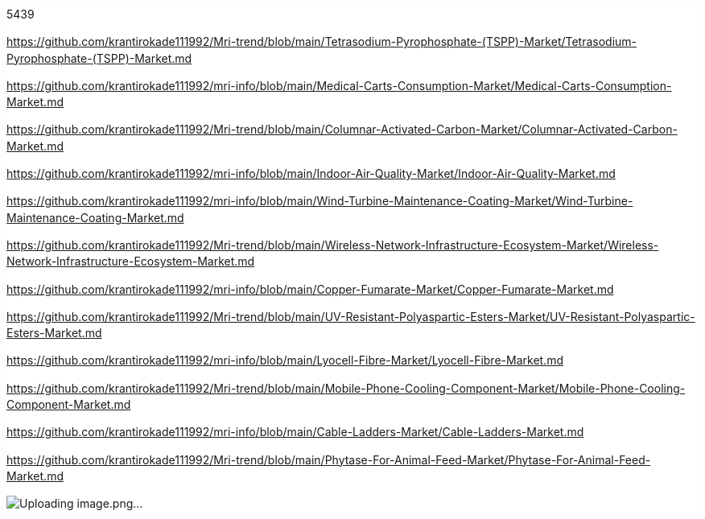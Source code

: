 5439</p><p><a href="https://github.com/krantirokade111992/Mri-trend/blob/main/Tetrasodium-Pyrophosphate-(TSPP)-Market/Tetrasodium-Pyrophosphate-(TSPP)-Market.md">https://github.com/krantirokade111992/Mri-trend/blob/main/Tetrasodium-Pyrophosphate-(TSPP)-Market/Tetrasodium-Pyrophosphate-(TSPP)-Market.md</a></p><p><a href="https://github.com/krantirokade111992/mri-info/blob/main/Medical-Carts-Consumption-Market/Medical-Carts-Consumption-Market.md">https://github.com/krantirokade111992/mri-info/blob/main/Medical-Carts-Consumption-Market/Medical-Carts-Consumption-Market.md</a></p><p><a href="https://github.com/krantirokade111992/Mri-trend/blob/main/Columnar-Activated-Carbon-Market/Columnar-Activated-Carbon-Market.md">https://github.com/krantirokade111992/Mri-trend/blob/main/Columnar-Activated-Carbon-Market/Columnar-Activated-Carbon-Market.md</a></p><p><a href="https://github.com/krantirokade111992/mri-info/blob/main/Indoor-Air-Quality-Market/Indoor-Air-Quality-Market.md">https://github.com/krantirokade111992/mri-info/blob/main/Indoor-Air-Quality-Market/Indoor-Air-Quality-Market.md</a></p><p><a href="https://github.com/krantirokade111992/mri-info/blob/main/Wind-Turbine-Maintenance-Coating-Market/Wind-Turbine-Maintenance-Coating-Market.md">https://github.com/krantirokade111992/mri-info/blob/main/Wind-Turbine-Maintenance-Coating-Market/Wind-Turbine-Maintenance-Coating-Market.md</a></p><p><a href="https://github.com/krantirokade111992/Mri-trend/blob/main/Wireless-Network-Infrastructure-Ecosystem-Market/Wireless-Network-Infrastructure-Ecosystem-Market.md">https://github.com/krantirokade111992/Mri-trend/blob/main/Wireless-Network-Infrastructure-Ecosystem-Market/Wireless-Network-Infrastructure-Ecosystem-Market.md</a></p><p><a href="https://github.com/krantirokade111992/mri-info/blob/main/Copper-Fumarate-Market/Copper-Fumarate-Market.md">https://github.com/krantirokade111992/mri-info/blob/main/Copper-Fumarate-Market/Copper-Fumarate-Market.md</a></p><p><a href="https://github.com/krantirokade111992/Mri-trend/blob/main/UV-Resistant-Polyaspartic-Esters-Market/UV-Resistant-Polyaspartic-Esters-Market.md">https://github.com/krantirokade111992/Mri-trend/blob/main/UV-Resistant-Polyaspartic-Esters-Market/UV-Resistant-Polyaspartic-Esters-Market.md</a></p><p><a href="https://github.com/krantirokade111992/mri-info/blob/main/Lyocell-Fibre-Market/Lyocell-Fibre-Market.md">https://github.com/krantirokade111992/mri-info/blob/main/Lyocell-Fibre-Market/Lyocell-Fibre-Market.md</a></p><p><a href="https://github.com/krantirokade111992/Mri-trend/blob/main/Mobile-Phone-Cooling-Component-Market/Mobile-Phone-Cooling-Component-Market.md">https://github.com/krantirokade111992/Mri-trend/blob/main/Mobile-Phone-Cooling-Component-Market/Mobile-Phone-Cooling-Component-Market.md</a></p><p><a href="https://github.com/krantirokade111992/mri-info/blob/main/Cable-Ladders-Market/Cable-Ladders-Market.md">https://github.com/krantirokade111992/mri-info/blob/main/Cable-Ladders-Market/Cable-Ladders-Market.md</a></p><p><a href="https://github.com/krantirokade111992/Mri-trend/blob/main/Phytase-For-Animal-Feed-Market/Phytase-For-Animal-Feed-Market.md">https://github.com/krantirokade111992/Mri-trend/blob/main/Phytase-For-Animal-Feed-Market/Phytase-For-Animal-Feed-Market.md</a></p>
![Uploading image.png…]()
